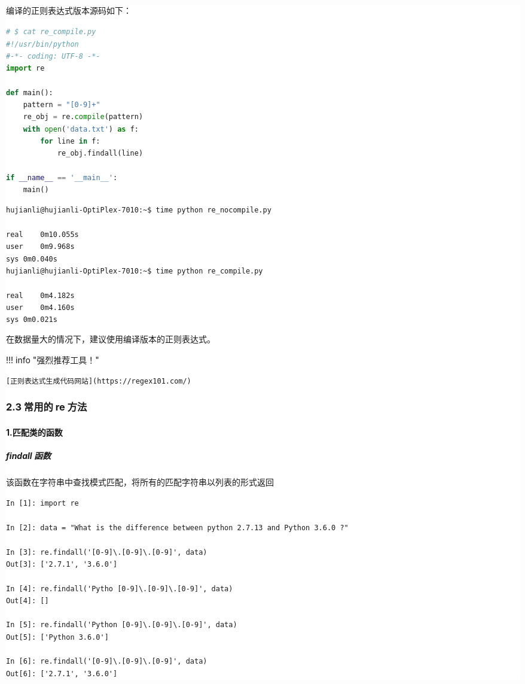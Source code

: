 编译的正则表达式版本源码如下：

```python
# $ cat re_compile.py
#!/usr/bin/python
#-*- coding: UTF-8 -*-
import re

def main():
    pattern = "[0-9]+"
    re_obj = re.compile(pattern)
    with open('data.txt') as f:
        for line in f:
            re_obj.findall(line)

if __name__ == '__main__':
    main()
```

```shell
hujianli@hujianli-OptiPlex-7010:~$ time python re_nocompile.py

real	0m10.055s
user	0m9.968s
sys	0m0.040s
hujianli@hujianli-OptiPlex-7010:~$ time python re_compile.py

real	0m4.182s
user	0m4.160s
sys	0m0.021s
```

在数据量大的情况下，建议使用编译版本的正则表达式。

!!! info "强烈推荐工具！"

    [正则表达式生成代码网站](https://regex101.com/)

### 2.3 常用的 re 方法

#### 1.匹配类的函数

##### findall 函数

该函数在字符串中查找模式匹配，将所有的匹配字符串以列表的形式返回

```shell
In [1]: import re

In [2]: data = "What is the difference between python 2.7.13 and Python 3.6.0 ?"

In [3]: re.findall('[0-9]\.[0-9]\.[0-9]', data)
Out[3]: ['2.7.1', '3.6.0']

In [4]: re.findall('Pytho [0-9]\.[0-9]\.[0-9]', data)
Out[4]: []

In [5]: re.findall('Python [0-9]\.[0-9]\.[0-9]', data)
Out[5]: ['Python 3.6.0']

In [6]: re.findall('[0-9]\.[0-9]\.[0-9]', data)
Out[6]: ['2.7.1', '3.6.0']
```
